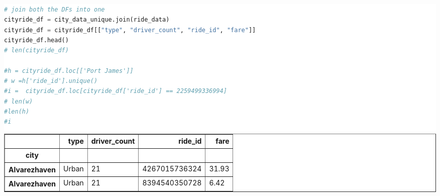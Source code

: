 


```python
# join both the DFs into one
cityride_df = city_data_unique.join(ride_data)
cityride_df = cityride_df[["type", "driver_count", "ride_id", "fare"]]
cityride_df.head()
# len(cityride_df)

#h = cityride_df.loc[['Port James']]
# w =h['ride_id'].unique()
#i =  cityride_df.loc[cityride_df['ride_id'] == 2259499336994]
# len(w)
#len(h)
#i

```




<div>
<style>
    .dataframe thead tr:only-child th {
        text-align: right;
    }

    .dataframe thead th {
        text-align: left;
    }

    .dataframe tbody tr th {
        vertical-align: top;
    }
</style>
<table border="1" class="dataframe">
  <thead>
    <tr style="text-align: right;">
      <th></th>
      <th>type</th>
      <th>driver_count</th>
      <th>ride_id</th>
      <th>fare</th>
    </tr>
    <tr>
      <th>city</th>
      <th></th>
      <th></th>
      <th></th>
      <th></th>
    </tr>
  </thead>
  <tbody>
    <tr>
      <th>Alvarezhaven</th>
      <td>Urban</td>
      <td>21</td>
      <td>4267015736324</td>
      <td>31.93</td>
    </tr>
    <tr>
      <th>Alvarezhaven</th>
      <td>Urban</td>
      <td>21</td>
      <td>8394540350728</td>
      <td>6.42</td>
    </tr>